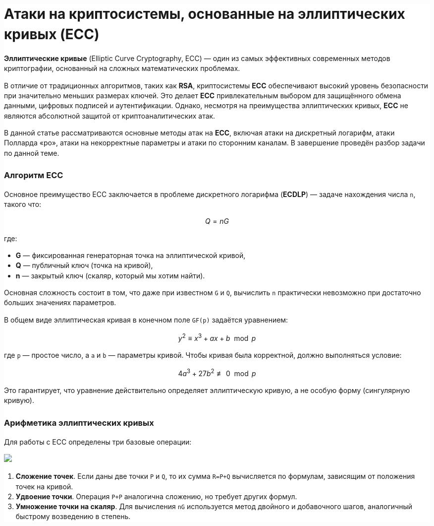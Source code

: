 # Атаки на криптосистемы, основанные на эллиптических кривых (ECC)

**Эллиптические кривые** (Elliptic Curve Cryptography, ECC) — один из самых эффективных современных методов криптографии, основанный на сложных математических проблемах. 

В отличие от традиционных алгоритмов, таких как **RSA**, криптосистемы **ECC** обеспечивают высокий уровень безопасности при значительно меньших размерах ключей. Это делает **ECC** привлекательным выбором для защищённого обмена данными, цифровых подписей и аутентификации. Однако, несмотря на преимущества эллиптических кривых, **ECC** не являются абсолютной защитой от криптоаналитических атак. 

В данной статье рассматриваются основные методы атак на **ECC**, включая атаки на дискретный логарифм, атаки Полларда «ро», атаки на некорректные параметры и атаки по сторонним каналам. В завершение проведён разбор задачи по данной теме.

### Алгоритм ECC

Основное преимущество ECC заключается в проблеме дискретного логарифма (**ECDLP**) — задаче нахождения числа `n`, такого что:

$$
Q=nG
$$

где:

*	**G** — фиксированная генераторная точка на эллиптической кривой,
*	**Q** — публичный ключ (точка на кривой),
*	**n** — закрытый ключ (скаляр, который мы хотим найти).

Основная сложность состоит в том, что даже при известном `G` и `Q`, вычислить `n` практически невозможно при достаточно больших значениях параметров.

В общем виде эллиптическая кривая в конечном поле `GF(p)` задаётся уравнением:

$$
y^2 \equiv x^3 + ax + b \mod p
$$

где `p` — простое число, а `a` и `b` — параметры кривой. Чтобы кривая была корректной, должно выполняться условие:

$$
4a^3 + 27b^2 \not\equiv 0 \mod p
$$

Это гарантирует, что уравнение действительно определяет эллиптическую кривую, а не особую форму (сингулярную кривую).

### Арифметика эллиптических кривых

Для работы с ECC определены три базовые операции:

![](https://github.com/isohise/kk/blob/main/ECC/4.png)

1.	**Сложение точек**. Если даны две точки `P` и `Q`, то их сумма `R=P+Q` вычисляется по формулам, зависящим от положения точек на кривой.
3.	**Удвоение точки**. Операция `P+P` аналогична сложению, но требует других формул.
4.	**Умножение точки на скаляр**. Для вычисления `nG` используется метод двойного и добавочного шагов, аналогичный быстрому возведению в степень.
